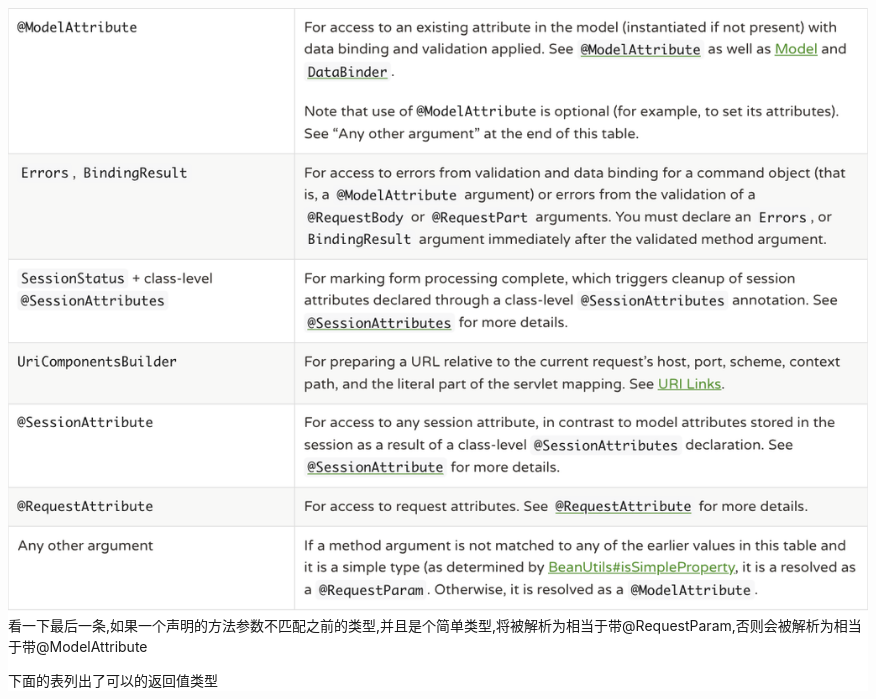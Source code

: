 ![](Spring%20MVC%20Document/021B1E57-95CA-4071-B466-F3E0234CDC97.png)
看一下最后一条,如果一个声明的方法参数不匹配之前的类型,并且是个简单类型,将被解析为相当于带@RequestParam,否则会被解析为相当于带@ModelAttribute

下面的表列出了可以的返回值类型